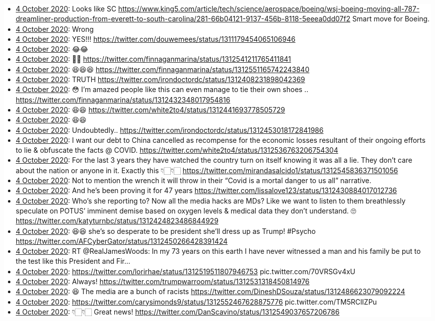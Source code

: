 * [ 4 October 2020](https://web.archive.org/web/20201007071242/https://twitter.com/nicole_nix_/status/1312667566024921092): Looks like SC    https://www.king5.com/article/tech/science/aerospace/boeing/wsj-boeing-moving-all-787-dreamliner-production-from-everett-to-south-carolina/281-66b04121-9137-456b-8118-5eeea0dd07f2   Smart move for Boeing. 
* [ 4 October 2020](https://web.archive.org/web/20201004082302/https://twitter.com/nicole_nix_/status/1312664429545357313): Wrong 
* [ 4 October 2020](https://web.archive.org/web/20201004225115/https://twitter.com/nicole_nix_/status/1312664010718883840): YES!!! https://twitter.com/douwemees/status/1311179454065106946 
* [ 4 October 2020](https://web.archive.org/web/20201005200245/https://twitter.com/nicole_nix_/status/1312663932457439238): 😂😂 
* [ 4 October 2020](https://web.archive.org/web/20201005042225/https://twitter.com/nicole_nix_/status/1312662500068990981): 👀🤢 https://twitter.com/finnaganmarina/status/1312541211765411841 
* [ 4 October 2020](https://web.archive.org/web/20201004134235/https://twitter.com/nicole_nix_/status/1312662089379520512): 😆😆😆 https://twitter.com/finnaganmarina/status/1312551165742243840 
* [ 4 October 2020](https://web.archive.org/web/20201005164912/https://twitter.com/nicole_nix_/status/1312661527011487744): TRUTH https://twitter.com/irondoctordc/status/1312408231898042369 
* [ 4 October 2020](https://web.archive.org/web/20201007194713/https://twitter.com/nicole_nix_/status/1312661452075958272): 😳 I’m amazed people like this can even manage to tie their own shoes .. https://twitter.com/finnaganmarina/status/1312432348017954816 
* [ 4 October 2020](https://web.archive.org/web/20201005041059/https://twitter.com/nicole_nix_/status/1312661000240365568): 😆😆 https://twitter.com/white2to4/status/1312441693778505729 
* [ 4 October 2020](https://web.archive.org/web/20201005090938/https://twitter.com/nicole_nix_/status/1312660889896726529): 😆😆 
* [ 4 October 2020](https://web.archive.org/web/20201004171828/https://twitter.com/nicole_nix_/status/1312660753053356032): Undoubtedly.. https://twitter.com/irondoctordc/status/1312453018172841986 
* [ 4 October 2020](https://web.archive.org/web/20201005031233/https://twitter.com/nicole_nix_/status/1312659970542968833): I want our debt to China cancelled as recompense for the economic losses resultant of their ongoing efforts to lie & obfuscate the facts @ COVID. https://twitter.com/white2to4/status/1312536763206754304 
* [ 4 October 2020](https://web.archive.org/web/20201004122051/https://twitter.com/nicole_nix_/status/1312659501309399040): For the last 3 years they have watched the country turn on itself knowing it was all a lie. They don’t care about the nation or anyone in it.   Exactly this 👇🏻👇🏻 https://twitter.com/mirandasalcido1/status/1312545836371501056 
* [ 4 October 2020](https://web.archive.org/web/20201004161227/https://twitter.com/nicole_nix_/status/1312658754186416128): Not to mention the wrench it will throw in their “Covid is a mortal danger to us all” narrative. 
* [ 4 October 2020](https://web.archive.org/web/20201005210603/https://twitter.com/nicole_nix_/status/1312657851970617344): And he’s been proving it for 47 years https://twitter.com/lissalove123/status/1312430884017012736 
* [ 4 October 2020](https://web.archive.org/web/20201004204356/https://twitter.com/nicole_nix_/status/1312657566938411008): Who’s she reporting to? Now all the media hacks are MDs?   Like we want to listen to them breathlessly speculate on POTUS’ imminent demise based on oxygen levels & medical data they don’t understand. 🙄 https://twitter.com/katyturnbc/status/1312424823486844929 
* [ 4 October 2020](https://web.archive.org/web/20201005061247/https://twitter.com/nicole_nix_/status/1312655931038199808): 😆😆 she’s so desperate to be president she’ll dress up as Trump!  #Psycho  https://twitter.com/AFCyberGator/status/1312450266428391424 
* [ 4 October 2020](https://web.archive.org/web/20201004072329/https://twitter.com/nicole_nix_/status/1312654559840538625): RT @RealJamesWoods: In my 73 years on this earth I have never witnessed a man and his family be put to the test like this President and Fir… 
* [ 4 October 2020](https://web.archive.org/web/20201004133649/https://twitter.com/nicole_nix_/status/1312654363492601856): https://twitter.com/lorirhae/status/1312519511807946753  pic.twitter.com/70VRSGv4xU 
* [ 4 October 2020](https://web.archive.org/web/20201005151253/https://twitter.com/nicole_nix_/status/1312650959156318208): Always! https://twitter.com/trumpwarroom/status/1312531318450814976 
* [ 4 October 2020](https://web.archive.org/web/20201007123354/https://twitter.com/nicole_nix_/status/1312650900310298624): 😆 The media are a bunch of racists https://twitter.com/DineshDSouza/status/1312486623079092224 
* [ 4 October 2020](https://web.archive.org/web/20201004075328/https://twitter.com/nicole_nix_/status/1312650733276323847): https://twitter.com/carysimonds9/status/1312552467628875776  pic.twitter.com/TM5RClIZPu 
* [ 4 October 2020](https://web.archive.org/web/20201006022417/https://twitter.com/nicole_nix_/status/1312650255830323207): 👇🏻👇🏻 Great news! https://twitter.com/DanScavino/status/1312549037657206786 
